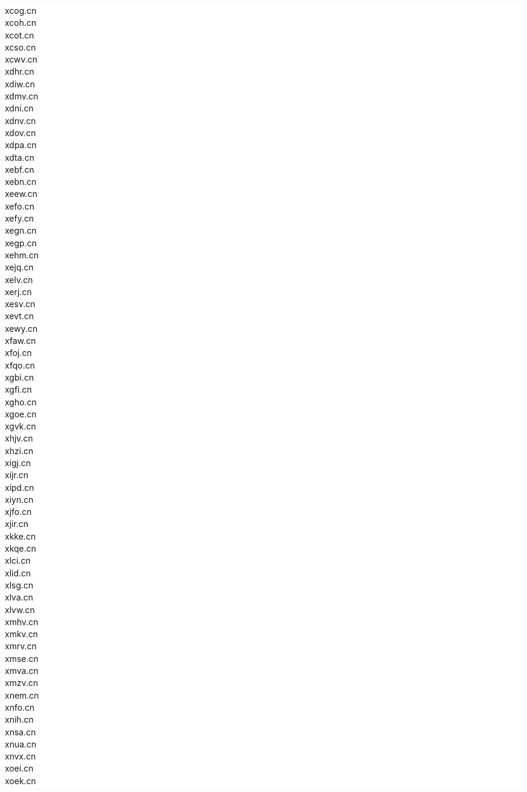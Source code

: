 xcog.cn   
xcoh.cn   
xcot.cn   
xcso.cn   
xcwv.cn   
xdhr.cn   
xdiw.cn   
xdmv.cn   
xdni.cn   
xdnv.cn   
xdov.cn   
xdpa.cn   
xdta.cn   
xebf.cn   
xebn.cn   
xeew.cn   
xefo.cn   
xefy.cn   
xegn.cn   
xegp.cn   
xehm.cn   
xejq.cn   
xelv.cn   
xerj.cn   
xesv.cn   
xevt.cn   
xewy.cn   
xfaw.cn   
xfoj.cn   
xfqo.cn   
xgbi.cn   
xgfi.cn   
xgho.cn   
xgoe.cn   
xgvk.cn   
xhjv.cn   
xhzi.cn   
xigj.cn   
xijr.cn   
xipd.cn   
xiyn.cn   
xjfo.cn   
xjir.cn   
xkke.cn   
xkqe.cn   
xlci.cn   
xlid.cn   
xlsg.cn   
xlva.cn   
xlvw.cn   
xmhv.cn   
xmkv.cn   
xmrv.cn   
xmse.cn   
xmva.cn   
xmzv.cn   
xnem.cn   
xnfo.cn   
xnih.cn   
xnsa.cn   
xnua.cn   
xnvx.cn   
xoei.cn   
xoek.cn   